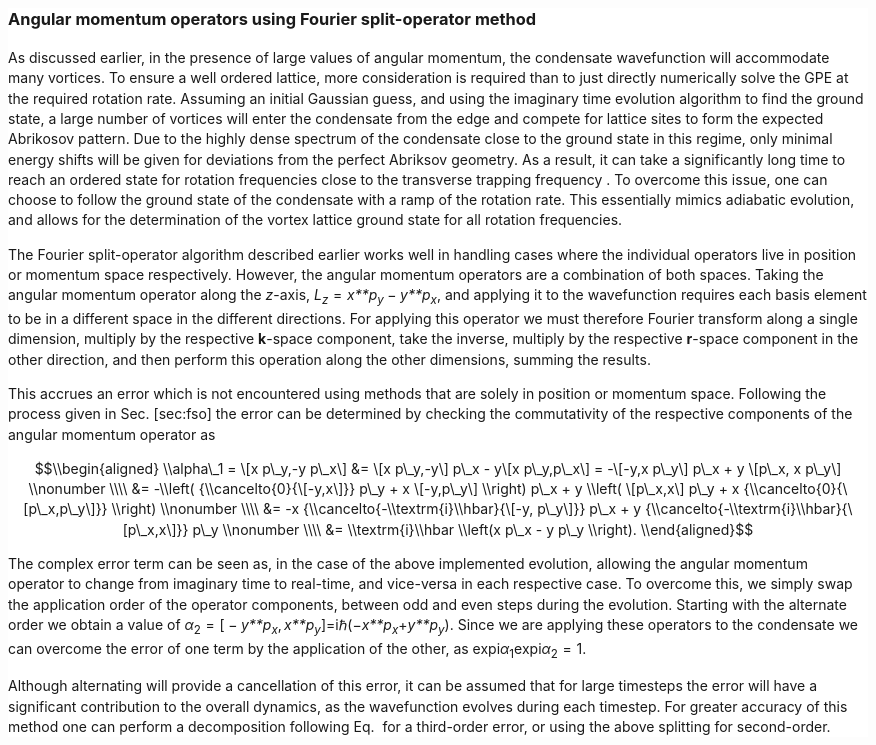 ### Angular momentum operators using Fourier split-operator method

As discussed earlier, in the presence of large values of angular momentum, the condensate wavefunction will accommodate many vortices. To ensure a well ordered lattice, more consideration is required than to just directly numerically solve the GPE at the required rotation rate. Assuming an initial Gaussian guess, and using the imaginary time evolution algorithm to find the ground state, a large number of vortices will enter the condensate from the edge and compete for lattice sites to form the expected Abrikosov pattern. Due to the highly dense spectrum of the condensate close to the ground state in this regime, only minimal energy shifts will be given for deviations from the perfect Abriksov geometry. As a result, it can take a significantly long time to reach an ordered state for rotation frequencies close to the transverse trapping frequency . To overcome this issue, one can choose to follow the ground state of the condensate with a ramp of the rotation rate. This essentially mimics adiabatic evolution, and allows for the determination of the vortex lattice ground state for all rotation frequencies.

The Fourier split-operator algorithm described earlier works well in handling cases where the individual operators live in position or momentum space respectively. However, the angular momentum operators are a combination of both spaces. Taking the angular momentum operator along the *z*-axis, *L*<sub>*z*</sub> = *x**p*<sub>*y*</sub> − *y**p*<sub>*x*</sub>, and applying it to the wavefunction requires each basis element to be in a different space in the different directions. For applying this operator we must therefore Fourier transform along a single dimension, multiply by the respective **k**-space component, take the inverse, multiply by the respective **r**-space component in the other direction, and then perform this operation along the other dimensions, summing the results.

This accrues an error which is not encountered using methods that are solely in position or momentum space. Following the process given in Sec. \[sec:fso\] the error can be determined by checking the commutativity of the respective components of the angular momentum operator as

$$\\begin{aligned}
 	\\alpha\_1 = \[x p\_y,-y p\_x\] &= \[x p\_y,-y\] p\_x  -  y\[x p\_y,p\_x\] = -\[-y,x p\_y\] p\_x + y \[p\_x, x p\_y\] \\nonumber \\\\
 		&= -\\left( {\\cancelto{0}{\[-y,x\]}} p\_y + x \[-y,p\_y\] \\right) p\_x + y \\left( \[p\_x,x\] p\_y + x {\\cancelto{0}{\[p\_x,p\_y\]}} \\right) \\nonumber \\\\
 		&= -x {\\cancelto{-\\textrm{i}\\hbar}{\[-y, p\_y\]}} p\_x + y {\\cancelto{-\\textrm{i}\\hbar}{\[p\_x,x\]}} p\_y \\nonumber \\\\
        &= \\textrm{i}\\hbar \\left(x p\_x - y p\_y \\right).
 \\end{aligned}$$

The complex error term can be seen as, in the case of the above implemented evolution, allowing the angular momentum operator to change from imaginary time to real-time, and vice-versa in each respective case. To overcome this, we simply swap the application order of the operator components, between odd and even steps during the evolution. Starting with the alternate order we obtain a value of *α*<sub>2</sub> = \[ − *y**p*<sub>*x*</sub>, *x**p*<sub>*y*</sub>\]=iℏ(−*x**p*<sub>*x*</sub>+*y**p*<sub>*y*</sub>). Since we are applying these operators to the condensate we can overcome the error of one term by the application of the other, as
expi*α*<sub>1</sub>expi*α*<sub>2</sub> = 1.

Although alternating will provide a cancellation of this error, it can be assumed that for large timesteps the error will have a significant contribution to the overall dynamics, as the wavefunction evolves during each timestep. For greater accuracy of this method one can perform a decomposition following Eq.  for a third-order error, or using the above splitting for second-order.
